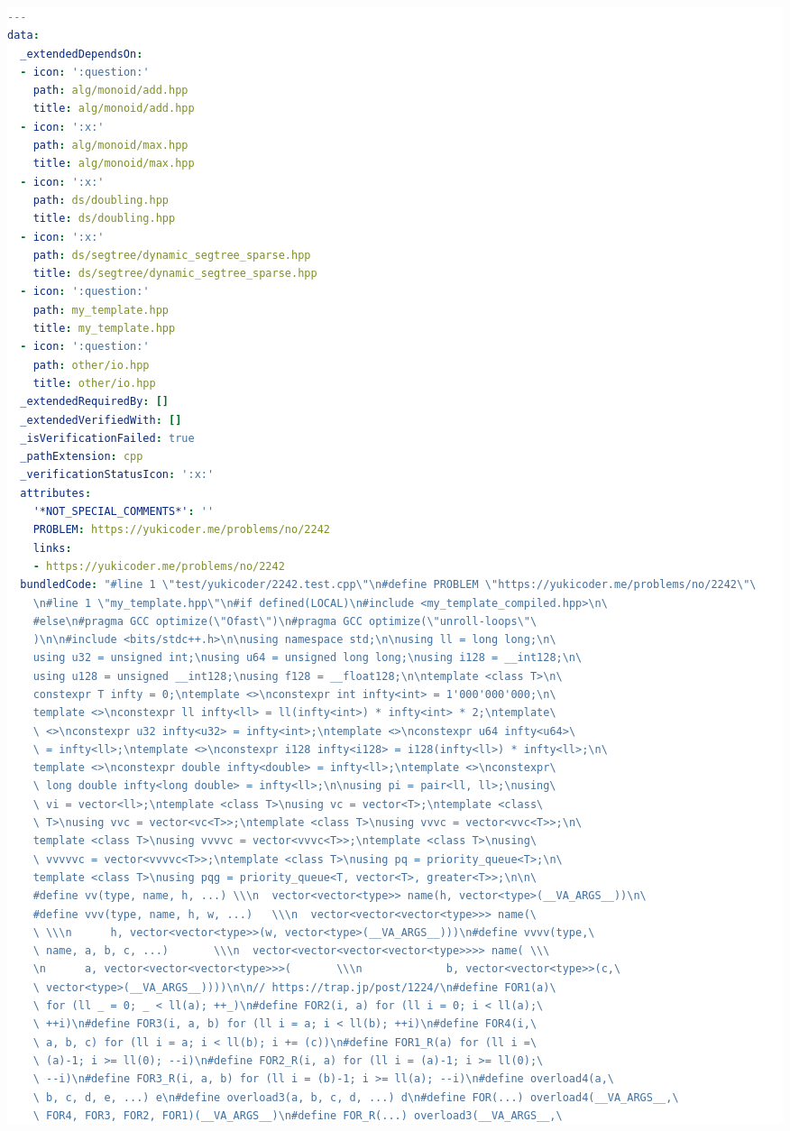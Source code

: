 ```yaml
---
data:
  _extendedDependsOn:
  - icon: ':question:'
    path: alg/monoid/add.hpp
    title: alg/monoid/add.hpp
  - icon: ':x:'
    path: alg/monoid/max.hpp
    title: alg/monoid/max.hpp
  - icon: ':x:'
    path: ds/doubling.hpp
    title: ds/doubling.hpp
  - icon: ':x:'
    path: ds/segtree/dynamic_segtree_sparse.hpp
    title: ds/segtree/dynamic_segtree_sparse.hpp
  - icon: ':question:'
    path: my_template.hpp
    title: my_template.hpp
  - icon: ':question:'
    path: other/io.hpp
    title: other/io.hpp
  _extendedRequiredBy: []
  _extendedVerifiedWith: []
  _isVerificationFailed: true
  _pathExtension: cpp
  _verificationStatusIcon: ':x:'
  attributes:
    '*NOT_SPECIAL_COMMENTS*': ''
    PROBLEM: https://yukicoder.me/problems/no/2242
    links:
    - https://yukicoder.me/problems/no/2242
  bundledCode: "#line 1 \"test/yukicoder/2242.test.cpp\"\n#define PROBLEM \"https://yukicoder.me/problems/no/2242\"\
    \n#line 1 \"my_template.hpp\"\n#if defined(LOCAL)\n#include <my_template_compiled.hpp>\n\
    #else\n#pragma GCC optimize(\"Ofast\")\n#pragma GCC optimize(\"unroll-loops\"\
    )\n\n#include <bits/stdc++.h>\n\nusing namespace std;\n\nusing ll = long long;\n\
    using u32 = unsigned int;\nusing u64 = unsigned long long;\nusing i128 = __int128;\n\
    using u128 = unsigned __int128;\nusing f128 = __float128;\n\ntemplate <class T>\n\
    constexpr T infty = 0;\ntemplate <>\nconstexpr int infty<int> = 1'000'000'000;\n\
    template <>\nconstexpr ll infty<ll> = ll(infty<int>) * infty<int> * 2;\ntemplate\
    \ <>\nconstexpr u32 infty<u32> = infty<int>;\ntemplate <>\nconstexpr u64 infty<u64>\
    \ = infty<ll>;\ntemplate <>\nconstexpr i128 infty<i128> = i128(infty<ll>) * infty<ll>;\n\
    template <>\nconstexpr double infty<double> = infty<ll>;\ntemplate <>\nconstexpr\
    \ long double infty<long double> = infty<ll>;\n\nusing pi = pair<ll, ll>;\nusing\
    \ vi = vector<ll>;\ntemplate <class T>\nusing vc = vector<T>;\ntemplate <class\
    \ T>\nusing vvc = vector<vc<T>>;\ntemplate <class T>\nusing vvvc = vector<vvc<T>>;\n\
    template <class T>\nusing vvvvc = vector<vvvc<T>>;\ntemplate <class T>\nusing\
    \ vvvvvc = vector<vvvvc<T>>;\ntemplate <class T>\nusing pq = priority_queue<T>;\n\
    template <class T>\nusing pqg = priority_queue<T, vector<T>, greater<T>>;\n\n\
    #define vv(type, name, h, ...) \\\n  vector<vector<type>> name(h, vector<type>(__VA_ARGS__))\n\
    #define vvv(type, name, h, w, ...)   \\\n  vector<vector<vector<type>>> name(\
    \ \\\n      h, vector<vector<type>>(w, vector<type>(__VA_ARGS__)))\n#define vvvv(type,\
    \ name, a, b, c, ...)       \\\n  vector<vector<vector<vector<type>>>> name( \\\
    \n      a, vector<vector<vector<type>>>(       \\\n             b, vector<vector<type>>(c,\
    \ vector<type>(__VA_ARGS__))))\n\n// https://trap.jp/post/1224/\n#define FOR1(a)\
    \ for (ll _ = 0; _ < ll(a); ++_)\n#define FOR2(i, a) for (ll i = 0; i < ll(a);\
    \ ++i)\n#define FOR3(i, a, b) for (ll i = a; i < ll(b); ++i)\n#define FOR4(i,\
    \ a, b, c) for (ll i = a; i < ll(b); i += (c))\n#define FOR1_R(a) for (ll i =\
    \ (a)-1; i >= ll(0); --i)\n#define FOR2_R(i, a) for (ll i = (a)-1; i >= ll(0);\
    \ --i)\n#define FOR3_R(i, a, b) for (ll i = (b)-1; i >= ll(a); --i)\n#define overload4(a,\
    \ b, c, d, e, ...) e\n#define overload3(a, b, c, d, ...) d\n#define FOR(...) overload4(__VA_ARGS__,\
    \ FOR4, FOR3, FOR2, FOR1)(__VA_ARGS__)\n#define FOR_R(...) overload3(__VA_ARGS__,\
```